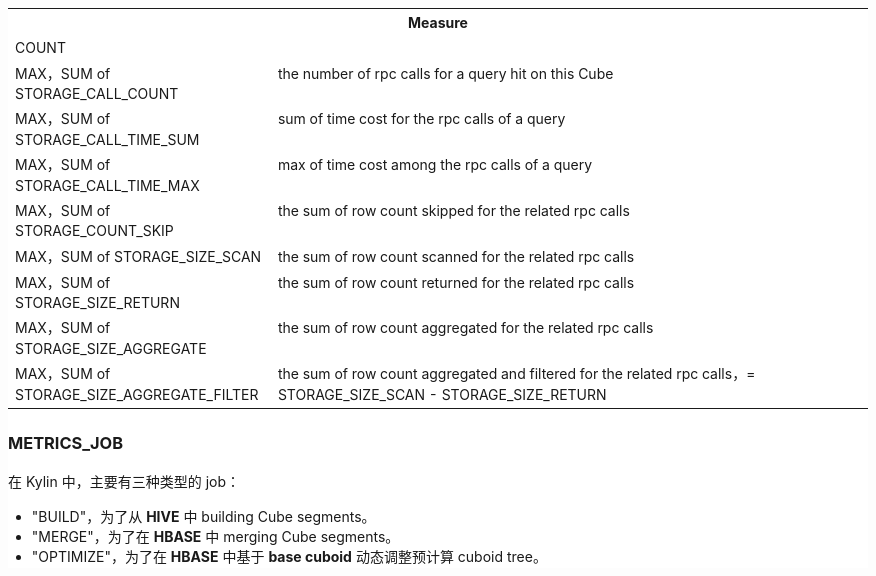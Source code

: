   </tr>
</table>

<table>
  <tr>
    <th colspan="2">Measure</th>
  </tr>
  <tr>
    <td>COUNT</td>
    <td></td>
  </tr>
  <tr>
    <td>MAX，SUM of STORAGE_CALL_COUNT</td>
    <td>the number of rpc calls for a query hit on this Cube</td>
  </tr>
  <tr>
    <td>MAX，SUM of STORAGE_CALL_TIME_SUM</td>
    <td>sum of time cost for the rpc calls of a query</td>
  </tr>
  <tr>
    <td>MAX，SUM of STORAGE_CALL_TIME_MAX</td>
    <td>max of time cost among the rpc calls of a query</td>
  </tr>
  <tr>
    <td>MAX，SUM of STORAGE_COUNT_SKIP</td>
    <td>the sum of row count skipped for the related rpc calls</td>
  </tr>
  <tr>
    <td>MAX，SUM of STORAGE_SIZE_SCAN</td>
    <td>the sum of row count scanned for the related rpc calls</td>
  </tr>
  <tr>
    <td>MAX，SUM of STORAGE_SIZE_RETURN</td>
    <td>the sum of row count returned for the related rpc calls</td>
  </tr>
  <tr>
    <td>MAX，SUM of STORAGE_SIZE_AGGREGATE</td>
    <td>the sum of row count aggregated for the related rpc calls</td>
  </tr>
  <tr>
    <td>MAX，SUM of STORAGE_SIZE_AGGREGATE_FILTER</td>
    <td>the sum of row count aggregated and filtered for the related rpc calls，= STORAGE_SIZE_SCAN - STORAGE_SIZE_RETURN</td>
  </tr>
</table>

### METRICS_JOB
在 Kylin 中，主要有三种类型的 job：
- "BUILD"，为了从 **HIVE** 中 building Cube segments。
- "MERGE"，为了在 **HBASE** 中 merging Cube segments。
- "OPTIMIZE"，为了在 **HBASE** 中基于 **base cuboid** 动态调整预计算 cuboid tree。
